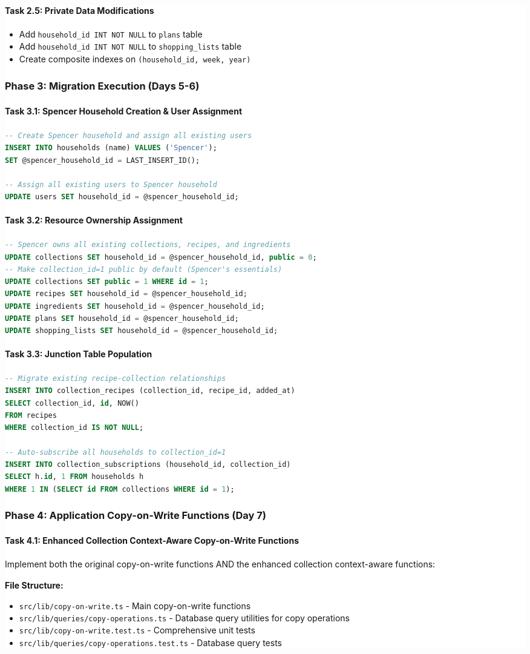 #### Task 2.5: Private Data Modifications
- Add `household_id INT NOT NULL` to `plans` table
- Add `household_id INT NOT NULL` to `shopping_lists` table
- Create composite indexes on `(household_id, week, year)`

### Phase 3: Migration Execution (Days 5-6)

#### Task 3.1: Spencer Household Creation & User Assignment
```sql
-- Create Spencer household and assign all existing users
INSERT INTO households (name) VALUES ('Spencer');
SET @spencer_household_id = LAST_INSERT_ID();

-- Assign all existing users to Spencer household
UPDATE users SET household_id = @spencer_household_id;
```

#### Task 3.2: Resource Ownership Assignment
```sql
-- Spencer owns all existing collections, recipes, and ingredients
UPDATE collections SET household_id = @spencer_household_id, public = 0;
-- Make collection_id=1 public by default (Spencer's essentials)
UPDATE collections SET public = 1 WHERE id = 1;
UPDATE recipes SET household_id = @spencer_household_id;
UPDATE ingredients SET household_id = @spencer_household_id;
UPDATE plans SET household_id = @spencer_household_id;
UPDATE shopping_lists SET household_id = @spencer_household_id;
```

#### Task 3.3: Junction Table Population
```sql
-- Migrate existing recipe-collection relationships
INSERT INTO collection_recipes (collection_id, recipe_id, added_at)
SELECT collection_id, id, NOW() 
FROM recipes 
WHERE collection_id IS NOT NULL;

-- Auto-subscribe all households to collection_id=1
INSERT INTO collection_subscriptions (household_id, collection_id)
SELECT h.id, 1 FROM households h
WHERE 1 IN (SELECT id FROM collections WHERE id = 1);
```

### Phase 4: Application Copy-on-Write Functions (Day 7)

#### Task 4.1: Enhanced Collection Context-Aware Copy-on-Write Functions
Implement both the original copy-on-write functions AND the enhanced collection context-aware functions:

**File Structure:**
- `src/lib/copy-on-write.ts` - Main copy-on-write functions
- `src/lib/queries/copy-operations.ts` - Database query utilities for copy operations
- `src/lib/copy-on-write.test.ts` - Comprehensive unit tests
- `src/lib/queries/copy-operations.test.ts` - Database query tests
